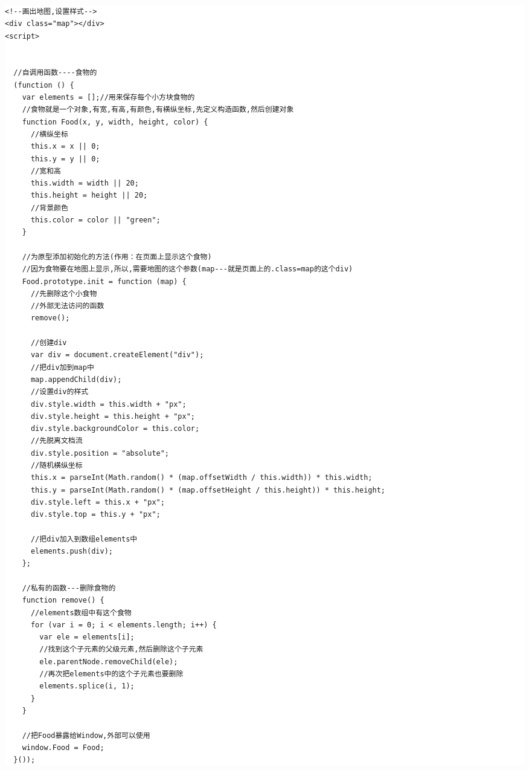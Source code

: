 ```
<!--画出地图,设置样式-->
<div class="map"></div>
<script>


  //自调用函数----食物的
  (function () {
    var elements = [];//用来保存每个小方块食物的
    //食物就是一个对象,有宽,有高,有颜色,有横纵坐标,先定义构造函数,然后创建对象
    function Food(x, y, width, height, color) {
      //横纵坐标
      this.x = x || 0;
      this.y = y || 0;
      //宽和高
      this.width = width || 20;
      this.height = height || 20;
      //背景颜色
      this.color = color || "green";
    }

    //为原型添加初始化的方法(作用：在页面上显示这个食物)
    //因为食物要在地图上显示,所以,需要地图的这个参数(map---就是页面上的.class=map的这个div)
    Food.prototype.init = function (map) {
      //先删除这个小食物
      //外部无法访问的函数
      remove();

      //创建div
      var div = document.createElement("div");
      //把div加到map中
      map.appendChild(div);
      //设置div的样式
      div.style.width = this.width + "px";
      div.style.height = this.height + "px";
      div.style.backgroundColor = this.color;
      //先脱离文档流
      div.style.position = "absolute";
      //随机横纵坐标
      this.x = parseInt(Math.random() * (map.offsetWidth / this.width)) * this.width;
      this.y = parseInt(Math.random() * (map.offsetHeight / this.height)) * this.height;
      div.style.left = this.x + "px";
      div.style.top = this.y + "px";

      //把div加入到数组elements中
      elements.push(div);
    };

    //私有的函数---删除食物的
    function remove() {
      //elements数组中有这个食物
      for (var i = 0; i < elements.length; i++) {
        var ele = elements[i];
        //找到这个子元素的父级元素,然后删除这个子元素
        ele.parentNode.removeChild(ele);
        //再次把elements中的这个子元素也要删除
        elements.splice(i, 1);
      }
    }

    //把Food暴露给Window,外部可以使用
    window.Food = Food;
  }());

```